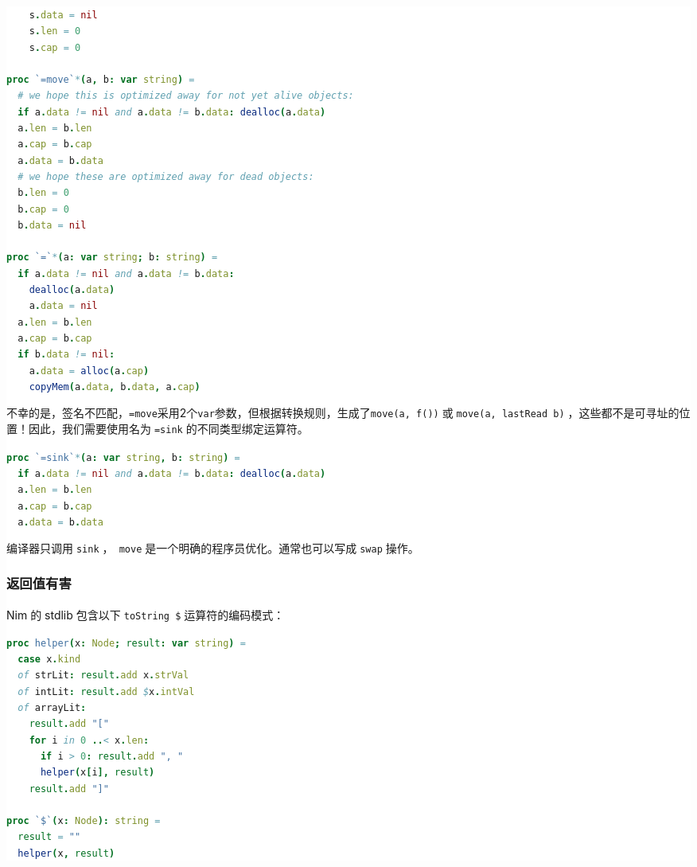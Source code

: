 ```nim
    s.data = nil
    s.len = 0
    s.cap = 0

proc `=move`*(a, b: var string) =
  # we hope this is optimized away for not yet alive objects:
  if a.data != nil and a.data != b.data: dealloc(a.data)
  a.len = b.len
  a.cap = b.cap
  a.data = b.data
  # we hope these are optimized away for dead objects:
  b.len = 0
  b.cap = 0
  b.data = nil

proc `=`*(a: var string; b: string) =
  if a.data != nil and a.data != b.data:
    dealloc(a.data)
    a.data = nil
  a.len = b.len
  a.cap = b.cap
  if b.data != nil:
    a.data = alloc(a.cap)
    copyMem(a.data, b.data, a.cap)
```



不幸的是，签名不匹配，`=move`采用2个`var`参数，但根据转换规则，生成了`move(a, f())` 或  `move(a, lastRead b)` ，这些都不是可寻址的位置！因此，我们需要使用名为 `=sink` 的不同类型绑定运算符。




```nim
proc `=sink`*(a: var string, b: string) =
  if a.data != nil and a.data != b.data: dealloc(a.data)
  a.len = b.len
  a.cap = b.cap
  a.data = b.data
```  

编译器只调用  `sink` ，` move` 是一个明确的程序员优化。通常也可以写成 `swap` 操作。



### 返回值有害

Nim 的 stdlib 包含以下 `toString $` 运算符的编码模式：

```nim
proc helper(x: Node; result: var string) =
  case x.kind
  of strLit: result.add x.strVal
  of intLit: result.add $x.intVal
  of arrayLit:
    result.add "["
    for i in 0 ..< x.len:
      if i > 0: result.add ", "
      helper(x[i], result)
    result.add "]"

proc `$`(x: Node): string =
  result = ""
  helper(x, result)

```  
